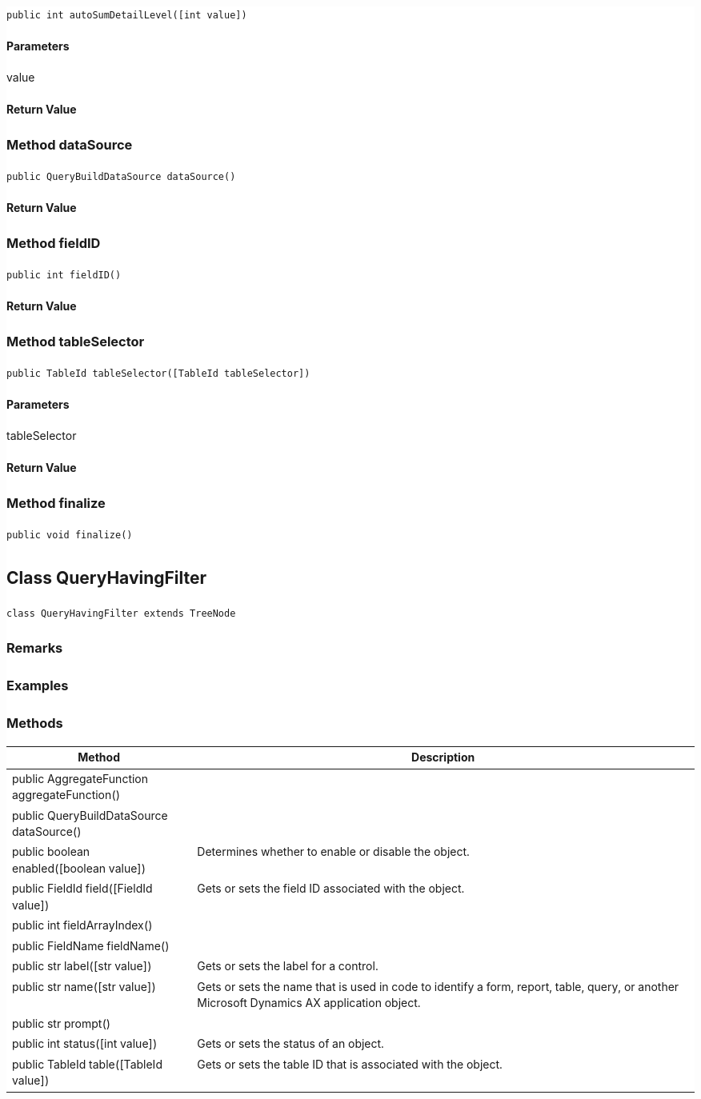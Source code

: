     public int autoSumDetailLevel([int value])

#### Parameters

value  

#### Return Value

### Method dataSource

    public QueryBuildDataSource dataSource()

#### Return Value

### Method fieldID

    public int fieldID()

#### Return Value

### Method tableSelector

    public TableId tableSelector([TableId tableSelector])

#### Parameters

tableSelector  

#### Return Value

### Method finalize

    public void finalize()

## Class QueryHavingFilter
    class QueryHavingFilter extends TreeNode

### Remarks

### Examples

### Methods

| Method                                          | Description                                                                                                                               |
|-------------------------------------------------|-------------------------------------------------------------------------------------------------------------------------------------------|
| public AggregateFunction aggregateFunction()    |                                                                                                                                           |
| public QueryBuildDataSource dataSource()        |                                                                                                                                           |
| public boolean enabled(\[boolean value\])       | Determines whether to enable or disable the object.                                                                                       |
| public FieldId field(\[FieldId value\])         | Gets or sets the field ID associated with the object.                                                                                     |
| public int fieldArrayIndex()                    |                                                                                                                                           |
| public FieldName fieldName()                    |                                                                                                                                           |
| public str label(\[str value\])                 | Gets or sets the label for a control.                                                                                                     |
| public str name(\[str value\])                  | Gets or sets the name that is used in code to identify a form, report, table, query, or another Microsoft Dynamics AX application object. |
| public str prompt()                             |                                                                                                                                           |
| public int status(\[int value\])                | Gets or sets the status of an object.                                                                                                     |
| public TableId table(\[TableId value\])         | Gets or sets the table ID that is associated with the object.                                                                             |